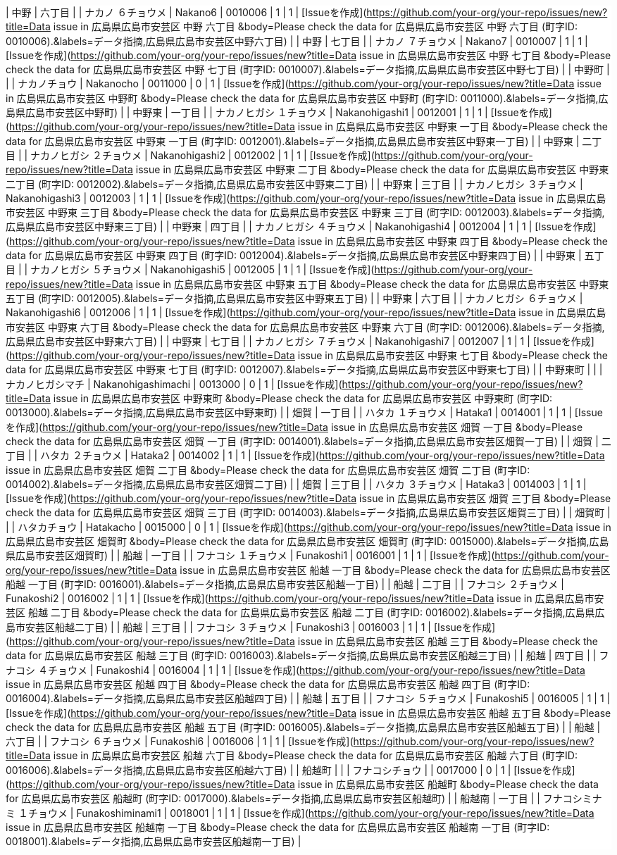 | 中野 | 六丁目 |  | ナカノ ６チョウメ  | Nakano6 | 0010006 | 1 | 1 | [Issueを作成](https://github.com/your-org/your-repo/issues/new?title=Data issue in 広島県広島市安芸区 中野 六丁目 &body=Please check the data for 広島県広島市安芸区 中野 六丁目  (町字ID: 0010006).&labels=データ指摘,広島県広島市安芸区中野六丁目) |
| 中野 | 七丁目 |  | ナカノ ７チョウメ  | Nakano7 | 0010007 | 1 | 1 | [Issueを作成](https://github.com/your-org/your-repo/issues/new?title=Data issue in 広島県広島市安芸区 中野 七丁目 &body=Please check the data for 広島県広島市安芸区 中野 七丁目  (町字ID: 0010007).&labels=データ指摘,広島県広島市安芸区中野七丁目) |
| 中野町 |  |  | ナカノチョウ   | Nakanocho | 0011000 | 0 | 1 | [Issueを作成](https://github.com/your-org/your-repo/issues/new?title=Data issue in 広島県広島市安芸区 中野町  &body=Please check the data for 広島県広島市安芸区 中野町   (町字ID: 0011000).&labels=データ指摘,広島県広島市安芸区中野町) |
| 中野東 | 一丁目 |  | ナカノヒガシ １チョウメ  | Nakanohigashi1 | 0012001 | 1 | 1 | [Issueを作成](https://github.com/your-org/your-repo/issues/new?title=Data issue in 広島県広島市安芸区 中野東 一丁目 &body=Please check the data for 広島県広島市安芸区 中野東 一丁目  (町字ID: 0012001).&labels=データ指摘,広島県広島市安芸区中野東一丁目) |
| 中野東 | 二丁目 |  | ナカノヒガシ ２チョウメ  | Nakanohigashi2 | 0012002 | 1 | 1 | [Issueを作成](https://github.com/your-org/your-repo/issues/new?title=Data issue in 広島県広島市安芸区 中野東 二丁目 &body=Please check the data for 広島県広島市安芸区 中野東 二丁目  (町字ID: 0012002).&labels=データ指摘,広島県広島市安芸区中野東二丁目) |
| 中野東 | 三丁目 |  | ナカノヒガシ ３チョウメ  | Nakanohigashi3 | 0012003 | 1 | 1 | [Issueを作成](https://github.com/your-org/your-repo/issues/new?title=Data issue in 広島県広島市安芸区 中野東 三丁目 &body=Please check the data for 広島県広島市安芸区 中野東 三丁目  (町字ID: 0012003).&labels=データ指摘,広島県広島市安芸区中野東三丁目) |
| 中野東 | 四丁目 |  | ナカノヒガシ ４チョウメ  | Nakanohigashi4 | 0012004 | 1 | 1 | [Issueを作成](https://github.com/your-org/your-repo/issues/new?title=Data issue in 広島県広島市安芸区 中野東 四丁目 &body=Please check the data for 広島県広島市安芸区 中野東 四丁目  (町字ID: 0012004).&labels=データ指摘,広島県広島市安芸区中野東四丁目) |
| 中野東 | 五丁目 |  | ナカノヒガシ ５チョウメ  | Nakanohigashi5 | 0012005 | 1 | 1 | [Issueを作成](https://github.com/your-org/your-repo/issues/new?title=Data issue in 広島県広島市安芸区 中野東 五丁目 &body=Please check the data for 広島県広島市安芸区 中野東 五丁目  (町字ID: 0012005).&labels=データ指摘,広島県広島市安芸区中野東五丁目) |
| 中野東 | 六丁目 |  | ナカノヒガシ ６チョウメ  | Nakanohigashi6 | 0012006 | 1 | 1 | [Issueを作成](https://github.com/your-org/your-repo/issues/new?title=Data issue in 広島県広島市安芸区 中野東 六丁目 &body=Please check the data for 広島県広島市安芸区 中野東 六丁目  (町字ID: 0012006).&labels=データ指摘,広島県広島市安芸区中野東六丁目) |
| 中野東 | 七丁目 |  | ナカノヒガシ ７チョウメ  | Nakanohigashi7 | 0012007 | 1 | 1 | [Issueを作成](https://github.com/your-org/your-repo/issues/new?title=Data issue in 広島県広島市安芸区 中野東 七丁目 &body=Please check the data for 広島県広島市安芸区 中野東 七丁目  (町字ID: 0012007).&labels=データ指摘,広島県広島市安芸区中野東七丁目) |
| 中野東町 |  |  | ナカノヒガシマチ   | Nakanohigashimachi | 0013000 | 0 | 1 | [Issueを作成](https://github.com/your-org/your-repo/issues/new?title=Data issue in 広島県広島市安芸区 中野東町  &body=Please check the data for 広島県広島市安芸区 中野東町   (町字ID: 0013000).&labels=データ指摘,広島県広島市安芸区中野東町) |
| 畑賀 | 一丁目 |  | ハタカ １チョウメ  | Hataka1 | 0014001 | 1 | 1 | [Issueを作成](https://github.com/your-org/your-repo/issues/new?title=Data issue in 広島県広島市安芸区 畑賀 一丁目 &body=Please check the data for 広島県広島市安芸区 畑賀 一丁目  (町字ID: 0014001).&labels=データ指摘,広島県広島市安芸区畑賀一丁目) |
| 畑賀 | 二丁目 |  | ハタカ ２チョウメ  | Hataka2 | 0014002 | 1 | 1 | [Issueを作成](https://github.com/your-org/your-repo/issues/new?title=Data issue in 広島県広島市安芸区 畑賀 二丁目 &body=Please check the data for 広島県広島市安芸区 畑賀 二丁目  (町字ID: 0014002).&labels=データ指摘,広島県広島市安芸区畑賀二丁目) |
| 畑賀 | 三丁目 |  | ハタカ ３チョウメ  | Hataka3 | 0014003 | 1 | 1 | [Issueを作成](https://github.com/your-org/your-repo/issues/new?title=Data issue in 広島県広島市安芸区 畑賀 三丁目 &body=Please check the data for 広島県広島市安芸区 畑賀 三丁目  (町字ID: 0014003).&labels=データ指摘,広島県広島市安芸区畑賀三丁目) |
| 畑賀町 |  |  | ハタカチョウ   | Hatakacho | 0015000 | 0 | 1 | [Issueを作成](https://github.com/your-org/your-repo/issues/new?title=Data issue in 広島県広島市安芸区 畑賀町  &body=Please check the data for 広島県広島市安芸区 畑賀町   (町字ID: 0015000).&labels=データ指摘,広島県広島市安芸区畑賀町) |
| 船越 | 一丁目 |  | フナコシ １チョウメ  | Funakoshi1 | 0016001 | 1 | 1 | [Issueを作成](https://github.com/your-org/your-repo/issues/new?title=Data issue in 広島県広島市安芸区 船越 一丁目 &body=Please check the data for 広島県広島市安芸区 船越 一丁目  (町字ID: 0016001).&labels=データ指摘,広島県広島市安芸区船越一丁目) |
| 船越 | 二丁目 |  | フナコシ ２チョウメ  | Funakoshi2 | 0016002 | 1 | 1 | [Issueを作成](https://github.com/your-org/your-repo/issues/new?title=Data issue in 広島県広島市安芸区 船越 二丁目 &body=Please check the data for 広島県広島市安芸区 船越 二丁目  (町字ID: 0016002).&labels=データ指摘,広島県広島市安芸区船越二丁目) |
| 船越 | 三丁目 |  | フナコシ ３チョウメ  | Funakoshi3 | 0016003 | 1 | 1 | [Issueを作成](https://github.com/your-org/your-repo/issues/new?title=Data issue in 広島県広島市安芸区 船越 三丁目 &body=Please check the data for 広島県広島市安芸区 船越 三丁目  (町字ID: 0016003).&labels=データ指摘,広島県広島市安芸区船越三丁目) |
| 船越 | 四丁目 |  | フナコシ ４チョウメ  | Funakoshi4 | 0016004 | 1 | 1 | [Issueを作成](https://github.com/your-org/your-repo/issues/new?title=Data issue in 広島県広島市安芸区 船越 四丁目 &body=Please check the data for 広島県広島市安芸区 船越 四丁目  (町字ID: 0016004).&labels=データ指摘,広島県広島市安芸区船越四丁目) |
| 船越 | 五丁目 |  | フナコシ ５チョウメ  | Funakoshi5 | 0016005 | 1 | 1 | [Issueを作成](https://github.com/your-org/your-repo/issues/new?title=Data issue in 広島県広島市安芸区 船越 五丁目 &body=Please check the data for 広島県広島市安芸区 船越 五丁目  (町字ID: 0016005).&labels=データ指摘,広島県広島市安芸区船越五丁目) |
| 船越 | 六丁目 |  | フナコシ ６チョウメ  | Funakoshi6 | 0016006 | 1 | 1 | [Issueを作成](https://github.com/your-org/your-repo/issues/new?title=Data issue in 広島県広島市安芸区 船越 六丁目 &body=Please check the data for 広島県広島市安芸区 船越 六丁目  (町字ID: 0016006).&labels=データ指摘,広島県広島市安芸区船越六丁目) |
| 船越町 |  |  | フナコシチョウ   |  | 0017000 | 0 | 1 | [Issueを作成](https://github.com/your-org/your-repo/issues/new?title=Data issue in 広島県広島市安芸区 船越町  &body=Please check the data for 広島県広島市安芸区 船越町   (町字ID: 0017000).&labels=データ指摘,広島県広島市安芸区船越町) |
| 船越南 | 一丁目 |  | フナコシミナミ １チョウメ  | Funakoshiminami1 | 0018001 | 1 | 1 | [Issueを作成](https://github.com/your-org/your-repo/issues/new?title=Data issue in 広島県広島市安芸区 船越南 一丁目 &body=Please check the data for 広島県広島市安芸区 船越南 一丁目  (町字ID: 0018001).&labels=データ指摘,広島県広島市安芸区船越南一丁目) |